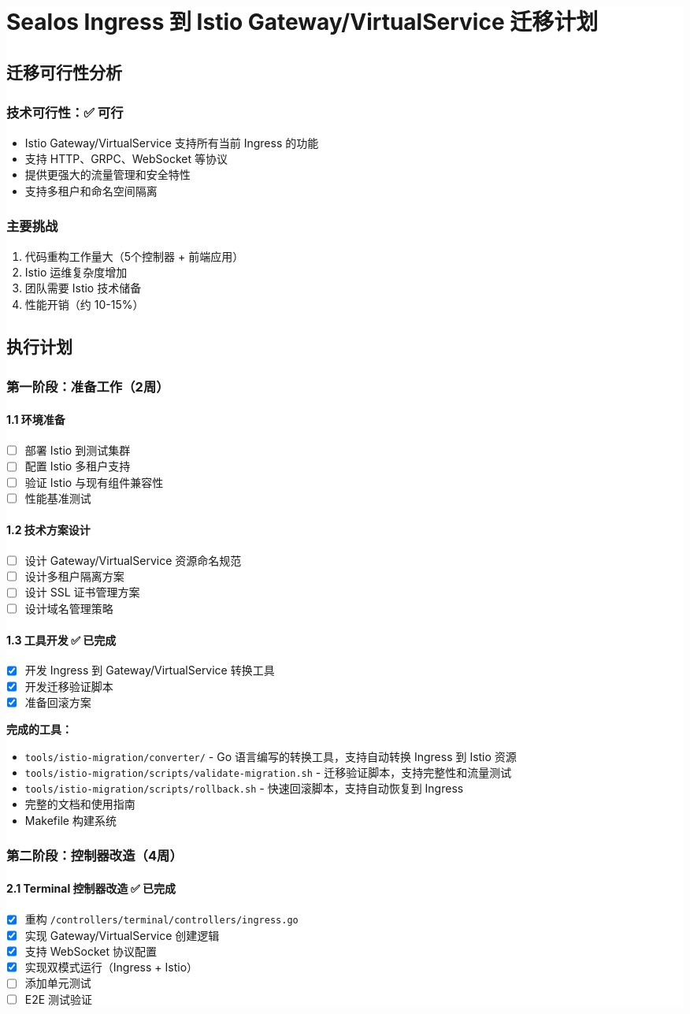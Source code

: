 # Sealos Ingress 到 Istio Gateway/VirtualService 迁移计划

## 迁移可行性分析

### 技术可行性：✅ 可行
- Istio Gateway/VirtualService 支持所有当前 Ingress 的功能
- 支持 HTTP、GRPC、WebSocket 等协议
- 提供更强大的流量管理和安全特性
- 支持多租户和命名空间隔离

### 主要挑战
1. 代码重构工作量大（5个控制器 + 前端应用）
2. Istio 运维复杂度增加
3. 团队需要 Istio 技术储备
4. 性能开销（约 10-15%）

## 执行计划

### 第一阶段：准备工作（2周）

#### 1.1 环境准备
- [ ] 部署 Istio 到测试集群
- [ ] 配置 Istio 多租户支持
- [ ] 验证 Istio 与现有组件兼容性
- [ ] 性能基准测试

#### 1.2 技术方案设计
- [ ] 设计 Gateway/VirtualService 资源命名规范
- [ ] 设计多租户隔离方案
- [ ] 设计 SSL 证书管理方案
- [ ] 设计域名管理策略

#### 1.3 工具开发 ✅ 已完成
- [x] 开发 Ingress 到 Gateway/VirtualService 转换工具
- [x] 开发迁移验证脚本
- [x] 准备回滚方案

**完成的工具：**
- `tools/istio-migration/converter/` - Go 语言编写的转换工具，支持自动转换 Ingress 到 Istio 资源
- `tools/istio-migration/scripts/validate-migration.sh` - 迁移验证脚本，支持完整性和流量测试
- `tools/istio-migration/scripts/rollback.sh` - 快速回滚脚本，支持自动恢复到 Ingress
- 完整的文档和使用指南
- Makefile 构建系统

### 第二阶段：控制器改造（4周）

#### 2.1 Terminal 控制器改造 ✅ 已完成
- [x] 重构 `/controllers/terminal/controllers/ingress.go` 
- [x] 实现 Gateway/VirtualService 创建逻辑
- [x] 支持 WebSocket 协议配置
- [x] 实现双模式运行（Ingress + Istio）
- [ ] 添加单元测试
- [ ] E2E 测试验证
